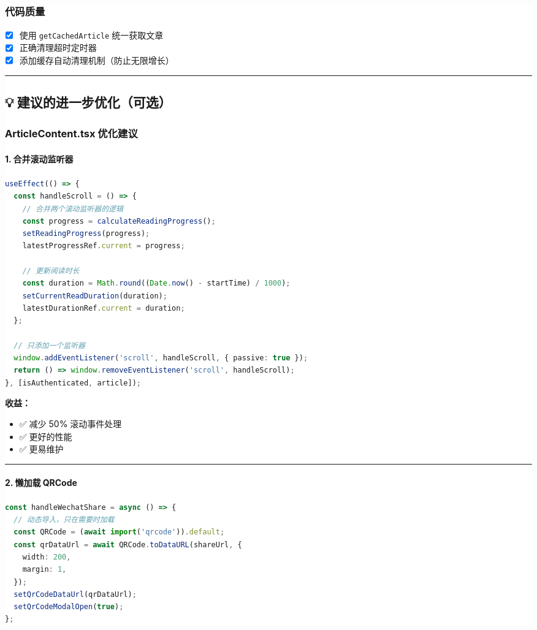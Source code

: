 ### 代码质量

- [x] 使用 `getCachedArticle` 统一获取文章
- [x] 正确清理超时定时器
- [x] 添加缓存自动清理机制（防止无限增长）

---

## 💡 建议的进一步优化（可选）

### ArticleContent.tsx 优化建议

#### 1. 合并滚动监听器

```typescript
useEffect(() => {
  const handleScroll = () => {
    // 合并两个滚动监听器的逻辑
    const progress = calculateReadingProgress();
    setReadingProgress(progress);
    latestProgressRef.current = progress;
    
    // 更新阅读时长
    const duration = Math.round((Date.now() - startTime) / 1000);
    setCurrentReadDuration(duration);
    latestDurationRef.current = duration;
  };
  
  // 只添加一个监听器
  window.addEventListener('scroll', handleScroll, { passive: true });
  return () => window.removeEventListener('scroll', handleScroll);
}, [isAuthenticated, article]);
```

**收益：**
- ✅ 减少 50% 滚动事件处理
- ✅ 更好的性能
- ✅ 更易维护

---

#### 2. 懒加载 QRCode

```typescript
const handleWechatShare = async () => {
  // 动态导入，只在需要时加载
  const QRCode = (await import('qrcode')).default;
  const qrDataUrl = await QRCode.toDataURL(shareUrl, {
    width: 200,
    margin: 1,
  });
  setQrCodeDataUrl(qrDataUrl);
  setQrCodeModalOpen(true);
};
```
